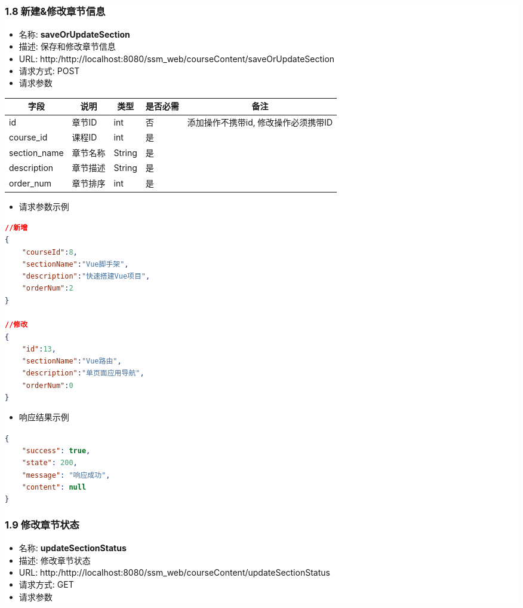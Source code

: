 ### 1.8 新建&修改章节信息

- 名称: **saveOrUpdateSection**
- 描述: 保存和修改章节信息
- URL: http:/http://localhost:8080/ssm_web/courseContent/saveOrUpdateSection
- 请求方式: POST
- 请求参数

| 字段         | 说明     | 类型   | 是否必需 | 备注                                 |
| ------------ | -------- | ------ | -------- | ------------------------------------ |
| id           | 章节ID   | int    | 否       | 添加操作不携带id, 修改操作必须携带ID |
| course_id    | 课程ID   | int    | 是       |                                      |
| section_name | 章节名称 | String | 是       |                                      |
| description  | 章节描述 | String | 是       |                                      |
| order_num    | 章节排序 | int    | 是       |                                      |

- 请求参数示例

```json
//新增
{
    "courseId":8,
    "sectionName":"Vue脚手架",
    "description":"快速搭建Vue项目",
    "orderNum":2
}

//修改
{
	"id":13,
    "sectionName":"Vue路由",
    "description":"单页面应用导航",
    "orderNum":0
}
```

- 响应结果示例

```json
{
    "success": true,
    "state": 200,
    "message": "响应成功",
    "content": null
}
```

### 1.9 修改章节状态

- 名称: **updateSectionStatus**
- 描述: 修改章节状态
- URL: http:/http://localhost:8080/ssm_web/courseContent/updateSectionStatus
- 请求方式: GET
- 请求参数
